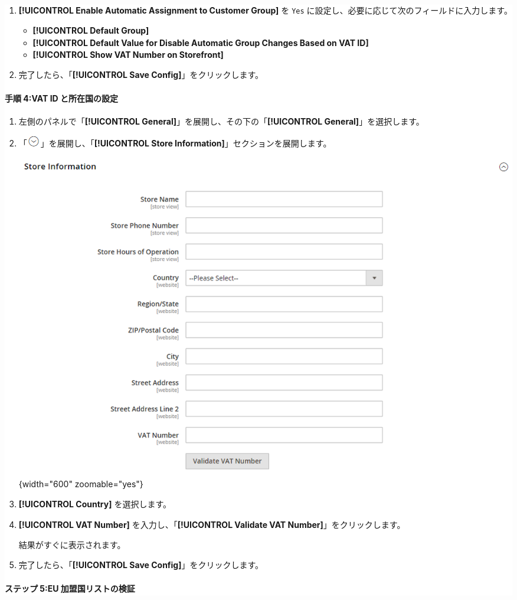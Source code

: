 1. **[!UICONTROL Enable Automatic Assignment to Customer Group]** を `Yes` に設定し、必要に応じて次のフィールドに入力します。

   - **[!UICONTROL Default Group]**
   - **[!UICONTROL Default Value for Disable Automatic Group Changes Based on VAT ID]**
   - **[!UICONTROL Show VAT Number on Storefront]**

1. 完了したら、「**[!UICONTROL Save Config]**」をクリックします。

#### 手順 4:VAT ID と所在国の設定

1. 左側のパネルで「**[!UICONTROL General]**」を展開し、その下の「**[!UICONTROL General]**」を選択します。

1. 「![&#x200B; 展開セレクター &#x200B;](../assets/icon-display-expand.png)」を展開し、「**[!UICONTROL Store Information]**」セクションを展開します。

   ![&#x200B; 店舗情報 &#x200B;](../configuration-reference/general/assets/general-store-information.png){width="600" zoomable="yes"}

1. **[!UICONTROL Country]** を選択します。

1. **[!UICONTROL VAT Number]** を入力し、「**[!UICONTROL Validate VAT Number]**」をクリックします。

   結果がすぐに表示されます。

1. 完了したら、「**[!UICONTROL Save Config]**」をクリックします。

#### ステップ 5:EU 加盟国リストの検証


[1]: https://ec.europa.eu/taxation_customs/vies/